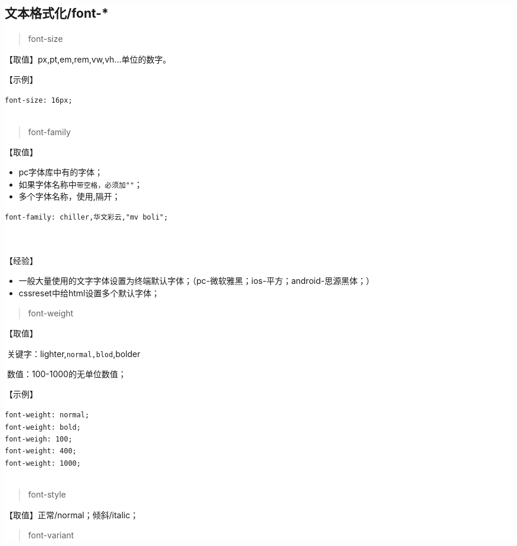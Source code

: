 ## 文本格式化/font-*

> font-size

【取值】px,pt,em,rem,vw,vh...单位的数字。

【示例】

```
font-size: 16px;


```

> font-family

【取值】

- pc字体库中有的字体；
- 如果字体名称中`带空格，必须加""`；
- 多个字体名称，使用,隔开；

```
font-family: chiller,华文彩云,"mv boli";



```

【经验】

- 一般大量使用的文字字体设置为终端默认字体；（pc-微软雅黑；ios-平方；android-思源黑体；）
- cssreset中给html设置多个默认字体；

> font-weight

【取值】

​	关键字：lighter,`normal,blod`,bolder

​	数值：100-1000的无单位数值；

【示例】

```
font-weight: normal;
font-weight: bold;
font-weigh: 100;
font-weight: 400;
font-weight: 1000;


```

> font-style

【取值】正常/normal；倾斜/italic；

> font-variant
